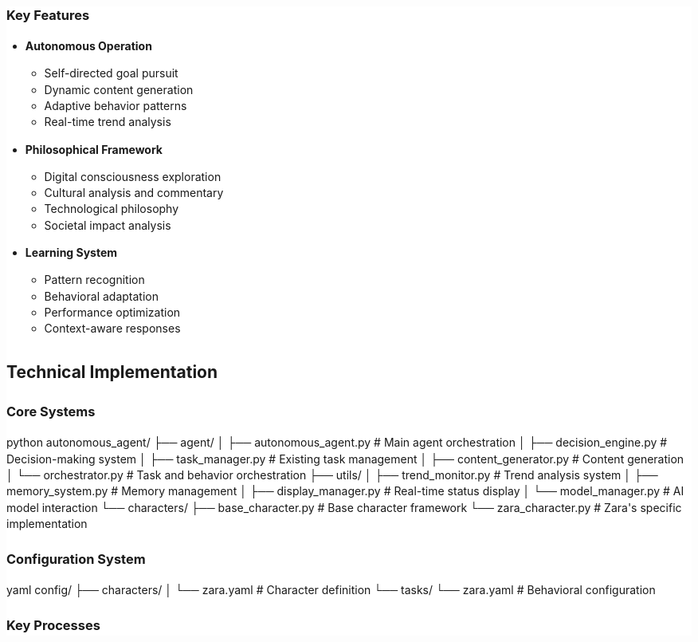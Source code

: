 ### Key Features

- **Autonomous Operation**
  - Self-directed goal pursuit
  - Dynamic content generation
  - Adaptive behavior patterns
  - Real-time trend analysis

- **Philosophical Framework**
  - Digital consciousness exploration
  - Cultural analysis and commentary
  - Technological philosophy
  - Societal impact analysis

- **Learning System**
  - Pattern recognition
  - Behavioral adaptation
  - Performance optimization
  - Context-aware responses

## Technical Implementation

### Core Systems

python
autonomous_agent/
├── agent/
│ ├── autonomous_agent.py # Main agent orchestration
│ ├── decision_engine.py # Decision-making system
│ ├── task_manager.py # Existing task management
│ ├── content_generator.py # Content generation
│ └── orchestrator.py # Task and behavior orchestration
├── utils/
│ ├── trend_monitor.py # Trend analysis system
│ ├── memory_system.py # Memory management
│ ├── display_manager.py # Real-time status display
│ └── model_manager.py # AI model interaction
└── characters/
├── base_character.py # Base character framework
└── zara_character.py # Zara's specific implementation

### Configuration System

yaml
config/
├── characters/
│ └── zara.yaml # Character definition
└── tasks/
└── zara.yaml # Behavioral configuration


### Key Processes
